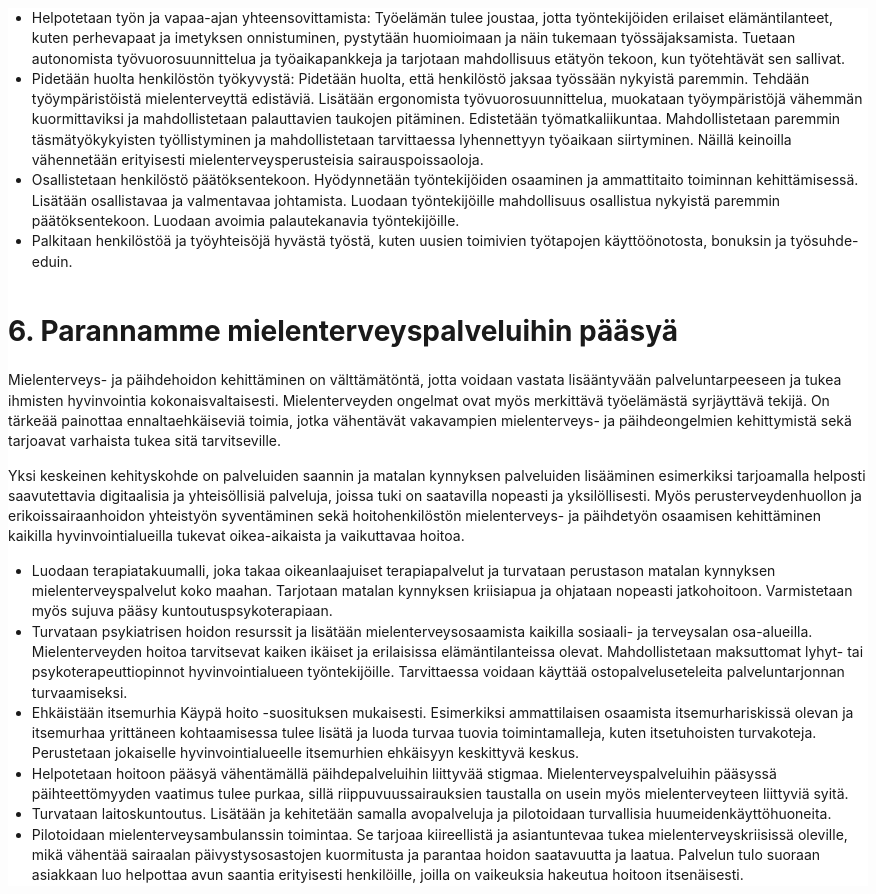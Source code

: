 - Helpotetaan työn ja vapaa-ajan yhteensovittamista: Työelämän tulee joustaa, jotta työntekijöiden erilaiset elämäntilanteet, kuten perhevapaat ja imetyksen onnistuminen, pystytään huomioimaan ja näin tukemaan työssäjaksamista. Tuetaan autonomista työvuorosuunnittelua ja työaikapankkeja ja tarjotaan mahdollisuus etätyön tekoon, kun työtehtävät sen sallivat.
- Pidetään huolta henkilöstön työkyvystä: Pidetään huolta, että henkilöstö jaksaa työssään nykyistä paremmin. Tehdään työympäristöistä mielenterveyttä edistäviä. Lisätään ergonomista työvuorosuunnittelua, muokataan työympäristöjä vähemmän kuormittaviksi ja mahdollistetaan palauttavien taukojen pitäminen. Edistetään työmatkaliikuntaa. Mahdollistetaan paremmin täsmätyökykyisten työllistyminen ja mahdollistetaan tarvittaessa lyhennettyyn työaikaan siirtyminen. Näillä keinoilla vähennetään erityisesti mielenterveysperusteisia sairauspoissaoloja.
- Osallistetaan henkilöstö päätöksentekoon. Hyödynnetään työntekijöiden osaaminen ja ammattitaito toiminnan kehittämisessä. Lisätään osallistavaa ja valmentavaa johtamista. Luodaan työntekijöille mahdollisuus osallistua nykyistä paremmin päätöksentekoon. Luodaan avoimia palautekanavia työntekijöille.
- Palkitaan henkilöstöä ja työyhteisöjä hyvästä työstä, kuten uusien toimivien työtapojen käyttöönotosta, bonuksin ja työsuhde-eduin.

# 6. Parannamme mielenter­veys­pal­ve­luihin pääsyä
Mielenterveys- ja päihdehoidon kehittäminen on välttämätöntä, jotta voidaan vastata lisääntyvään palveluntarpeeseen ja tukea ihmisten hyvinvointia kokonaisvaltaisesti. Mielenterveyden ongelmat ovat myös merkittävä työelämästä syrjäyttävä tekijä. On tärkeää painottaa ennaltaehkäiseviä toimia, jotka vähentävät vakavampien mielenterveys- ja päihdeongelmien kehittymistä sekä tarjoavat varhaista tukea sitä tarvitseville.

Yksi keskeinen kehityskohde on palveluiden saannin ja matalan kynnyksen palveluiden lisääminen esimerkiksi tarjoamalla helposti saavutettavia digitaalisia ja yhteisöllisiä palveluja, joissa tuki on saatavilla nopeasti ja yksilöllisesti. Myös perusterveydenhuollon ja erikoissairaanhoidon yhteistyön syventäminen sekä hoitohenkilöstön mielenterveys- ja päihdetyön osaamisen kehittäminen kaikilla hyvinvointialueilla tukevat oikea-aikaista ja vaikuttavaa hoitoa.

- Luodaan terapiatakuumalli, joka takaa oikeanlaajuiset terapiapalvelut ja turvataan perustason matalan kynnyksen mielenterveyspalvelut koko maahan. Tarjotaan matalan kynnyksen kriisiapua ja ohjataan nopeasti jatkohoitoon. Varmistetaan myös sujuva pääsy kuntoutuspsykoterapiaan.
- Turvataan psykiatrisen hoidon resurssit ja lisätään mielenterveysosaamista kaikilla sosiaali- ja terveysalan osa-alueilla. Mielenterveyden hoitoa tarvitsevat kaiken ikäiset ja erilaisissa elämäntilanteissa olevat. Mahdollistetaan maksuttomat lyhyt- tai psykoterapeuttiopinnot hyvinvointialueen työntekijöille. Tarvittaessa voidaan käyttää ostopalveluseteleita palveluntarjonnan turvaamiseksi.
- Ehkäistään itsemurhia Käypä hoito -suosituksen mukaisesti. Esimerkiksi ammattilaisen osaamista itsemurhariskissä olevan ja itsemurhaa yrittäneen kohtaamisessa tulee lisätä ja luoda turvaa tuovia toimintamalleja, kuten itsetuhoisten turvakoteja. Perustetaan jokaiselle hyvinvointialueelle itsemurhien ehkäisyyn keskittyvä keskus.
- Helpotetaan hoitoon pääsyä vähentämällä päihdepalveluihin liittyvää stigmaa. Mielenterveyspalveluihin pääsyssä päihteettömyyden vaatimus tulee purkaa, sillä riippuvuussairauksien taustalla on usein myös mielenterveyteen liittyviä syitä.
- Turvataan laitoskuntoutus. Lisätään ja kehitetään samalla avopalveluja ja pilotoidaan turvallisia huumeidenkäyttöhuoneita.
- Pilotoidaan mielenterveysambulanssin toimintaa. Se tarjoaa kiireellistä ja asiantuntevaa tukea mielenterveyskriisissä oleville, mikä vähentää sairaalan päivystysosastojen kuormitusta ja parantaa hoidon saatavuutta ja laatua. Palvelun tulo suoraan asiakkaan luo helpottaa avun saantia erityisesti henkilöille, joilla on vaikeuksia hakeutua hoitoon itsenäisesti.

